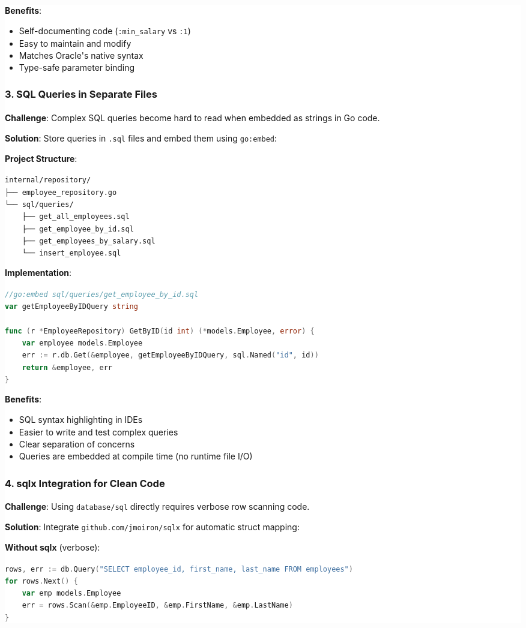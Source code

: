 **Benefits**:
- Self-documenting code (`:min_salary` vs `:1`)
- Easy to maintain and modify
- Matches Oracle's native syntax
- Type-safe parameter binding

### 3. SQL Queries in Separate Files

**Challenge**: Complex SQL queries become hard to read when embedded as strings in Go code.

**Solution**: Store queries in `.sql` files and embed them using `go:embed`:

**Project Structure**:
```
internal/repository/
├── employee_repository.go
└── sql/queries/
    ├── get_all_employees.sql
    ├── get_employee_by_id.sql
    ├── get_employees_by_salary.sql
    └── insert_employee.sql
```

**Implementation**:
```go
//go:embed sql/queries/get_employee_by_id.sql
var getEmployeeByIDQuery string

func (r *EmployeeRepository) GetByID(id int) (*models.Employee, error) {
    var employee models.Employee
    err := r.db.Get(&employee, getEmployeeByIDQuery, sql.Named("id", id))
    return &employee, err
}
```

**Benefits**:
- SQL syntax highlighting in IDEs
- Easier to write and test complex queries
- Clear separation of concerns
- Queries are embedded at compile time (no runtime file I/O)

### 4. sqlx Integration for Clean Code

**Challenge**: Using `database/sql` directly requires verbose row scanning code.

**Solution**: Integrate `github.com/jmoiron/sqlx` for automatic struct mapping:

**Without sqlx** (verbose):
```go
rows, err := db.Query("SELECT employee_id, first_name, last_name FROM employees")
for rows.Next() {
    var emp models.Employee
    err = rows.Scan(&emp.EmployeeID, &emp.FirstName, &emp.LastName)
}
```
